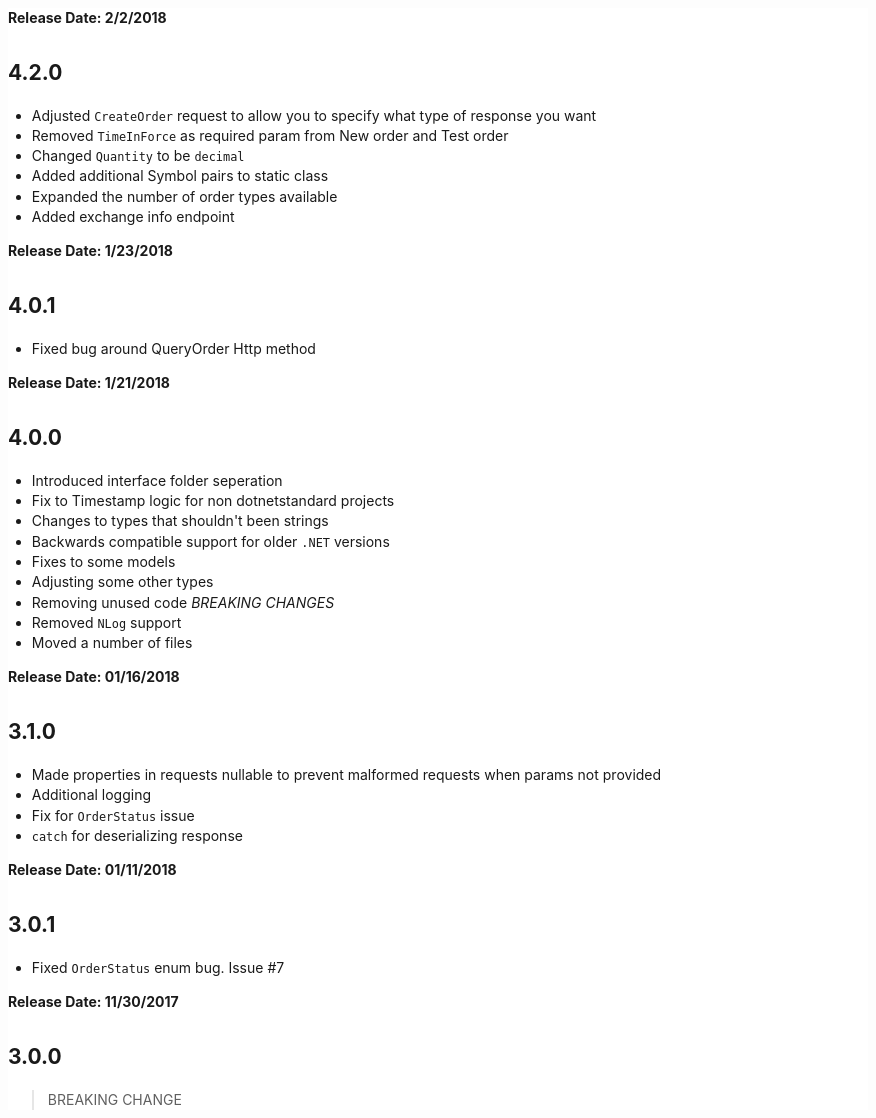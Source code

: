 **Release Date: 2/2/2018**

## 4.2.0

- Adjusted `CreateOrder` request to allow you to specify what type of response you want
- Removed `TimeInForce` as required param from New order and Test order
- Changed `Quantity` to be `decimal`
- Added additional Symbol pairs to static class
- Expanded the number of order types available
- Added exchange info endpoint

**Release Date: 1/23/2018**

## 4.0.1

- Fixed bug around QueryOrder Http method

**Release Date: 1/21/2018**

## 4.0.0

- Introduced interface folder seperation
- Fix to Timestamp logic for non dotnetstandard projects
- Changes to types that shouldn't been strings
- Backwards compatible support for older `.NET` versions
- Fixes to some models
- Adjusting some other types
- Removing unused code
  _BREAKING CHANGES_
- Removed `NLog` support
- Moved a number of files

**Release Date: 01/16/2018**

## 3.1.0

- Made properties in requests nullable to prevent malformed requests when params not provided
- Additional logging
- Fix for `OrderStatus` issue
- `catch` for deserializing response

**Release Date: 01/11/2018**

## 3.0.1

- Fixed `OrderStatus` enum bug. Issue #7

**Release Date: 11/30/2017**

## 3.0.0

> BREAKING CHANGE
